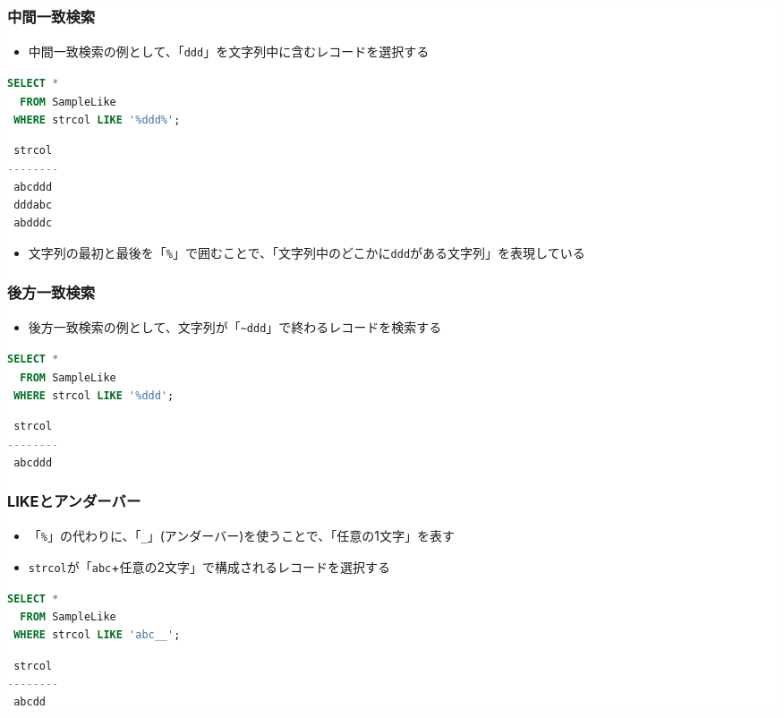 

### 中間一致検索

* 中間一致検索の例として、「`ddd`」を文字列中に含むレコードを選択する

```sql
SELECT *
  FROM SampleLike
 WHERE strcol LIKE '%ddd%';
```

```sql
 strcol
--------
 abcddd
 dddabc
 abdddc
```

* 文字列の最初と最後を「`%`」で囲むことで、「文字列中のどこかに`ddd`がある文字列」を表現している



### 後方一致検索

* 後方一致検索の例として、文字列が「`~ddd`」で終わるレコードを検索する

```sql
SELECT *
  FROM SampleLike
 WHERE strcol LIKE '%ddd';
```

```sql
 strcol
--------
 abcddd
```



### LIKEとアンダーバー

* 「`%`」の代わりに、「`_`」(アンダーバー)を使うことで、「任意の1文字」を表す

* `strcol`が「`abc`+任意の2文字」で構成されるレコードを選択する

```sql
SELECT *
  FROM SampleLike
 WHERE strcol LIKE 'abc__';
```

```sql
 strcol
--------
 abcdd
```
